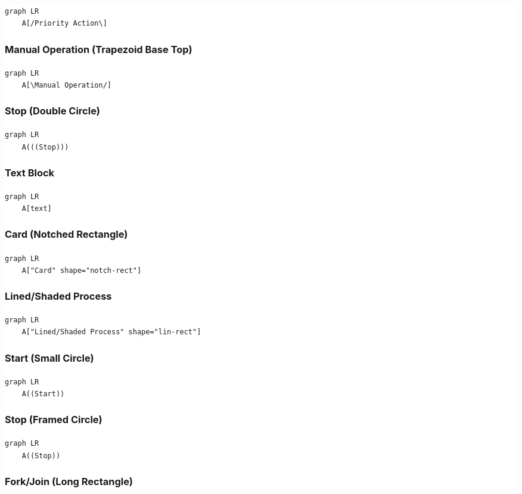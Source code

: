 ```mermaid
graph LR
    A[/Priority Action\]
```

### Manual Operation (Trapezoid Base Top) [​](#manual-operation-trapezoid-base-top)

```mermaid
graph LR
    A[\Manual Operation/]
```

### Stop (Double Circle) [​](#stop-double-circle)

```mermaid
graph LR
    A(((Stop)))
```

### Text Block [​](#text-block)

```mermaid
graph LR
    A[text]
```

### Card (Notched Rectangle) [​](#card-notched-rectangle)

```mermaid
graph LR
    A["Card" shape="notch-rect"]
```

### Lined/Shaded Process [​](#lined-shaded-process)

```mermaid
graph LR
    A["Lined/Shaded Process" shape="lin-rect"]
```

### Start (Small Circle) [​](#start-small-circle)

```mermaid
graph LR
    A((Start))
```

### Stop (Framed Circle) [​](#stop-framed-circle)

```mermaid
graph LR
    A((Stop))
```

### Fork/Join (Long Rectangle) [​](#fork-join-long-rectangle)
